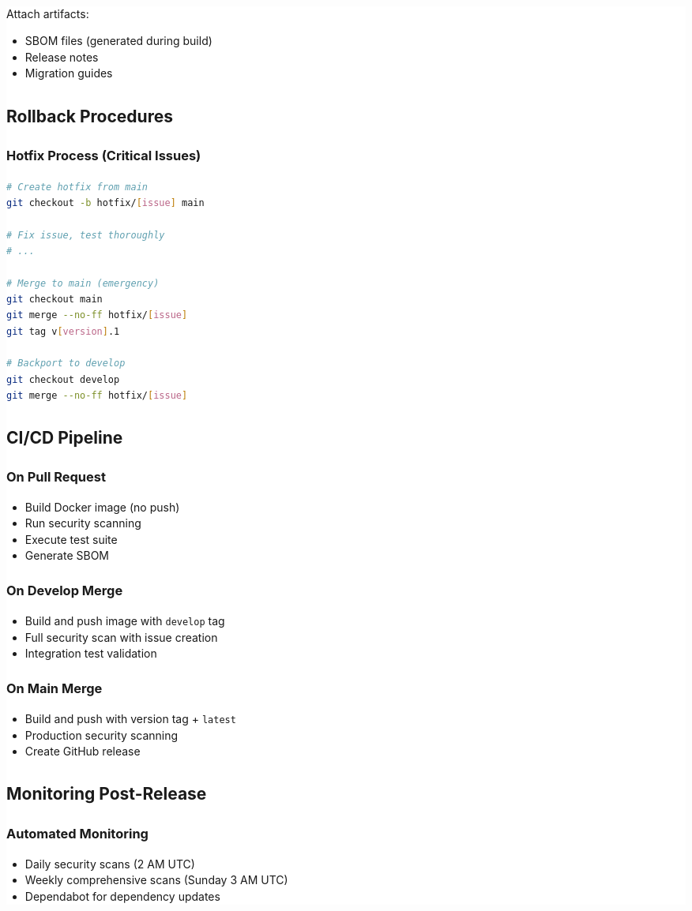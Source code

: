 Attach artifacts:
- SBOM files (generated during build)
- Release notes
- Migration guides

## Rollback Procedures

### Hotfix Process (Critical Issues)
```bash
# Create hotfix from main
git checkout -b hotfix/[issue] main

# Fix issue, test thoroughly
# ...

# Merge to main (emergency)
git checkout main
git merge --no-ff hotfix/[issue]
git tag v[version].1

# Backport to develop
git checkout develop
git merge --no-ff hotfix/[issue]
```

## CI/CD Pipeline

### On Pull Request
- Build Docker image (no push)
- Run security scanning
- Execute test suite
- Generate SBOM

### On Develop Merge
- Build and push image with `develop` tag
- Full security scan with issue creation
- Integration test validation

### On Main Merge
- Build and push with version tag + `latest`
- Production security scanning
- Create GitHub release

## Monitoring Post-Release

### Automated Monitoring
- Daily security scans (2 AM UTC)
- Weekly comprehensive scans (Sunday 3 AM UTC)
- Dependabot for dependency updates
